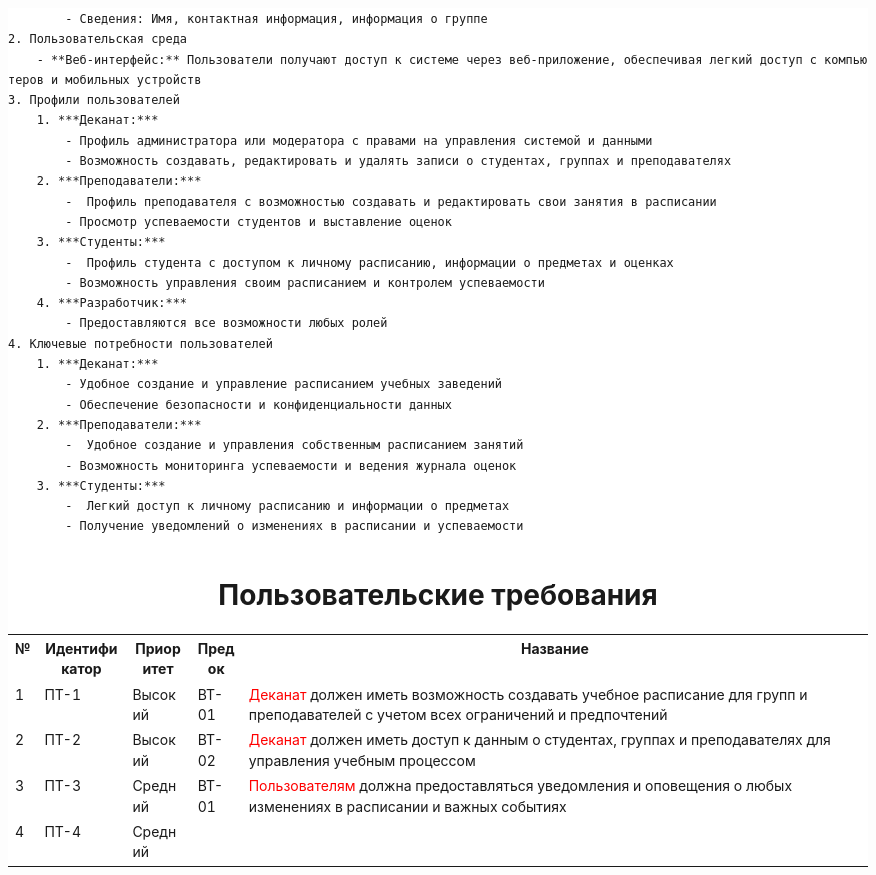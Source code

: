 			- Сведения: Имя, контактная информация, информация о группе
	2. Пользовательская среда
		- **Веб-интерфейс:** Пользователи получают доступ к системе через веб-приложение, обеспечивая легкий доступ с компьютеров и мобильных устройств
	3. Профили пользователей
		1. ***Деканат:***
			- Профиль администратора или модератора с правами на управления системой и данными
			- Возможность создавать, редактировать и удалять записи о студентах, группах и преподавателях
		2. ***Преподаватели:***
			-  Профиль преподавателя с возможностью создавать и редактировать свои занятия в расписании
			- Просмотр успеваемости студентов и выставление оценок
		3. ***Студенты:***
			-  Профиль студента с доступом к личному расписанию, информации о предметах и оценках
			- Возможность управления своим расписанием и контролем успеваемости
		4. ***Разработчик:***
			- Предоставляются все возможности любых ролей
	4. Ключевые потребности пользователей
		1. ***Деканат:***
			- Удобное создание и управление расписанием учебных заведений
			- Обеспечение безопасности и конфиденциальности данных
		2. ***Преподаватели:***
			-  Удобное создание и управления собственным расписанием занятий
			- Возможность мониторинга успеваемости и ведения журнала оценок
		3. ***Студенты:***
			-  Легкий доступ к личному расписанию и информации о предметах
			- Получение уведомлений о изменениях в расписании и успеваемости
<div style="page-break-after:always;  visibility:hidden"></div>
<center><h1>Пользовательские требования</h1></center>
<table> 
	<tr>
		<th>№</th> 
		<th>Идентификатор</th> 
		<th>Приоритет</th>
		<th>Предок</th>
		<th>Название</th>
	</tr> 
	<tr> 
		<td>1</td> 
		<td>ПТ-1</td>
		<td>Высокий</td>
		<td>BT-01</td>
		<td><font color="red">Деканат</font> должен иметь возможность создавать учебное расписание для групп и преподавателей с учетом всех ограничений и предпочтений</td>
	</tr>
	<tr> 
		<td>2</td> 
		<td>ПТ-2</td>
		<td>Высокий</td>
		<td>BT-02</td>
		<td><font color="red">Деканат</font> должен иметь доступ к данным о студентах, группах и преподавателях для управления учебным процессом</td>
	</tr>
	<tr> 
		<td>3</td> 
		<td>ПТ-3</td>
		<td>Средний</td>
		<td>BT-01</td>
		<td><font color="red">Пользователям</font> должна предоставляться уведомления и оповещения о любых изменениях в расписании и важных событиях</td>
	</tr>
	<tr> 
		<td>4</td> 
		<td>ПТ-4</td>
		<td>Средний</td>